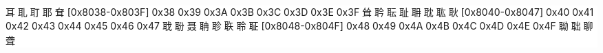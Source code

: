 <td>耳</td>
<td>耴</td>
<td>耵</td>
<td>耶</td>
<td>耷</td>
</tr>
<tr><th colspan="8">[0x8038-0x803F]</th></tr>
<tr>
<th>0x38</th>
<th>0x39</th>
<th>0x3A</th>
<th>0x3B</th>
<th>0x3C</th>
<th>0x3D</th>
<th>0x3E</th>
<th>0x3F</th>
</tr>
<tr>
<td>耸</td>
<td>耹</td>
<td>耺</td>
<td>耻</td>
<td>耼</td>
<td>耽</td>
<td>耾</td>
<td>耿</td>
</tr>
<tr><th colspan="8">[0x8040-0x8047]</th></tr>
<tr>
<th>0x40</th>
<th>0x41</th>
<th>0x42</th>
<th>0x43</th>
<th>0x44</th>
<th>0x45</th>
<th>0x46</th>
<th>0x47</th>
</tr>
<tr>
<td>聀</td>
<td>聁</td>
<td>聂</td>
<td>聃</td>
<td>聄</td>
<td>聅</td>
<td>聆</td>
<td>聇</td>
</tr>
<tr><th colspan="8">[0x8048-0x804F]</th></tr>
<tr>
<th>0x48</th>
<th>0x49</th>
<th>0x4A</th>
<th>0x4B</th>
<th>0x4C</th>
<th>0x4D</th>
<th>0x4E</th>
<th>0x4F</th>
</tr>
<tr>
<td>聈</td>
<td>聉</td>
<td>聊</td>
<td>聋</td>
